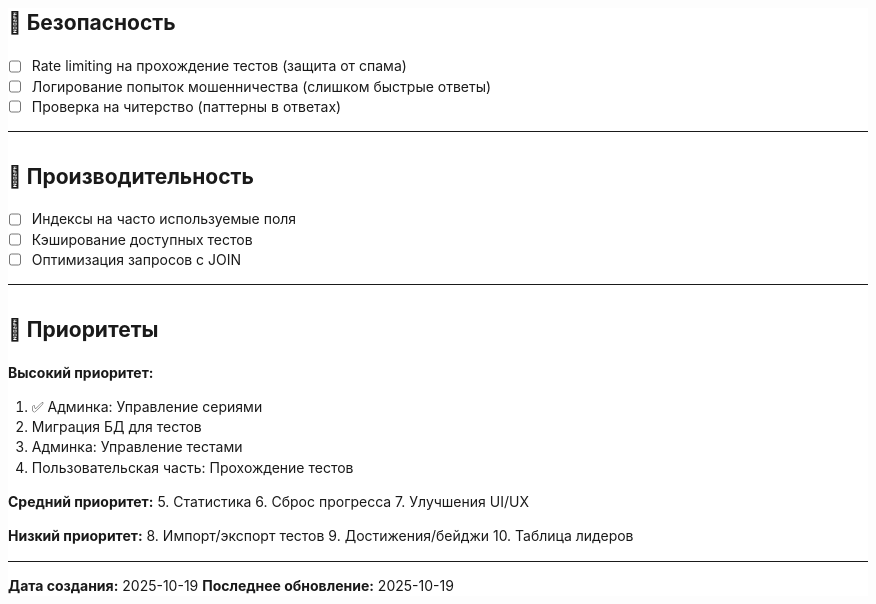 ## 🔐 Безопасность

- [ ] Rate limiting на прохождение тестов (защита от спама)
- [ ] Логирование попыток мошенничества (слишком быстрые ответы)
- [ ] Проверка на читерство (паттерны в ответах)

---

## 🚀 Производительность

- [ ] Индексы на часто используемые поля
- [ ] Кэширование доступных тестов
- [ ] Оптимизация запросов с JOIN

---

## 📝 Приоритеты

**Высокий приоритет:**
1. ✅ Админка: Управление сериями
2. Миграция БД для тестов
3. Админка: Управление тестами
4. Пользовательская часть: Прохождение тестов

**Средний приоритет:**
5. Статистика
6. Сброс прогресса
7. Улучшения UI/UX

**Низкий приоритет:**
8. Импорт/экспорт тестов
9. Достижения/бейджи
10. Таблица лидеров

---

**Дата создания:** 2025-10-19
**Последнее обновление:** 2025-10-19

